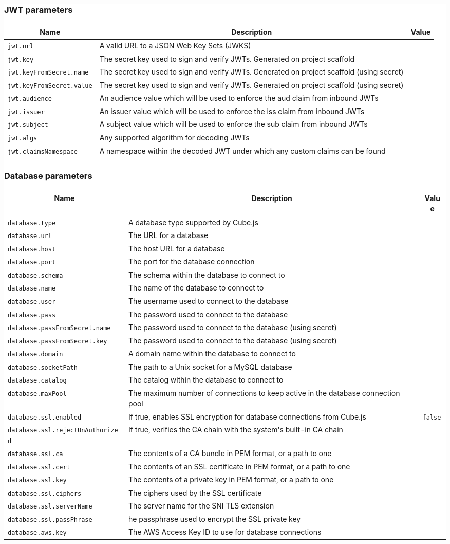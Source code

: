 ### JWT parameters

| Name                      | Description                                                                               | Value |
| ------------------------- | ----------------------------------------------------------------------------------------- | ----- |
| `jwt.url`                 | A valid URL to a JSON Web Key Sets (JWKS)                                                 |       |
| `jwt.key`                 | The secret key used to sign and verify JWTs. Generated on project scaffold                |       |
| `jwt.keyFromSecret.name`  | The secret key used to sign and verify JWTs. Generated on project scaffold (using secret) |       |
| `jwt.keyFromSecret.value` | The secret key used to sign and verify JWTs. Generated on project scaffold (using secret) |       |
| `jwt.audience`            | An audience value which will be used to enforce the aud claim from inbound JWTs           |       |
| `jwt.issuer`              | An issuer value which will be used to enforce the iss claim from inbound JWTs             |       |
| `jwt.subject`             | A subject value which will be used to enforce the sub claim from inbound JWTs             |       |
| `jwt.algs`                | Any supported algorithm for decoding JWTs                                                 |       |
| `jwt.claimsNamespace`     | A namespace within the decoded JWT under which any custom claims can be found             |       |

### Database parameters

| Name                                           | Description                                                                      | Value   |
| ---------------------------------------------- | -------------------------------------------------------------------------------- | ------- |
| `database.type`                                | A database type supported by Cube.js                                             |         |
| `database.url`                                 | The URL for a database                                                           |         |
| `database.host`                                | The host URL for a database                                                      |         |
| `database.port`                                | The port for the database connection                                             |         |
| `database.schema`                              | The schema within the database to connect to                                     |         |
| `database.name`                                | The name of the database to connect to                                           |         |
| `database.user`                                | The username used to connect to the database                                     |         |
| `database.pass`                                | The password used to connect to the database                                     |         |
| `database.passFromSecret.name`                 | The password used to connect to the database (using secret)                      |         |
| `database.passFromSecret.key`                  | The password used to connect to the database (using secret)                      |         |
| `database.domain`                              | A domain name within the database to connect to                                  |         |
| `database.socketPath`                          | The path to a Unix socket for a MySQL database                                   |         |
| `database.catalog`                             | The catalog within the database to connect to                                    |         |
| `database.maxPool`                             | The maximum number of connections to keep active in the database connection pool |         |
| `database.ssl.enabled`                         | If true, enables SSL encryption for database connections from Cube.js            | `false` |
| `database.ssl.rejectUnAuthorized`              | If true, verifies the CA chain with the system's built-in CA chain               |         |
| `database.ssl.ca`                              | The contents of a CA bundle in PEM format, or a path to one                      |         |
| `database.ssl.cert`                            | The contents of an SSL certificate in PEM format, or a path to one               |         |
| `database.ssl.key`                             | The contents of a private key in PEM format, or a path to one                    |         |
| `database.ssl.ciphers`                         | The ciphers used by the SSL certificate                                          |         |
| `database.ssl.serverName`                      | The server name for the SNI TLS extension                                        |         |
| `database.ssl.passPhrase`                      | he passphrase used to encrypt the SSL private key                                |         |
| `database.aws.key`                             | The AWS Access Key ID to use for database connections                            |         |